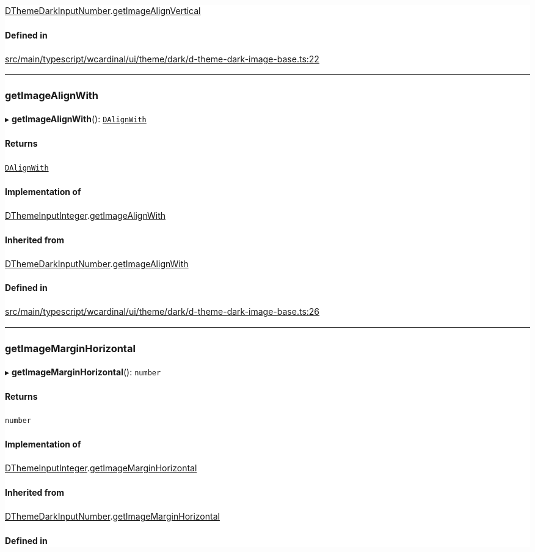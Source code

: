 [DThemeDarkInputNumber](DThemeDarkInputNumber.md).[getImageAlignVertical](DThemeDarkInputNumber.md#getimagealignvertical)

#### Defined in

[src/main/typescript/wcardinal/ui/theme/dark/d-theme-dark-image-base.ts:22](https://github.com/winter-cardinal/winter-cardinal-ui/blob/v0.227.0/src/main/typescript/wcardinal/ui/theme/dark/d-theme-dark-image-base.ts#L22)

___

### getImageAlignWith

▸ **getImageAlignWith**(): [`DAlignWith`](../index.md#dalignwith-1)

#### Returns

[`DAlignWith`](../index.md#dalignwith-1)

#### Implementation of

[DThemeInputInteger](../interfaces/DThemeInputInteger.md).[getImageAlignWith](../interfaces/DThemeInputInteger.md#getimagealignwith)

#### Inherited from

[DThemeDarkInputNumber](DThemeDarkInputNumber.md).[getImageAlignWith](DThemeDarkInputNumber.md#getimagealignwith)

#### Defined in

[src/main/typescript/wcardinal/ui/theme/dark/d-theme-dark-image-base.ts:26](https://github.com/winter-cardinal/winter-cardinal-ui/blob/v0.227.0/src/main/typescript/wcardinal/ui/theme/dark/d-theme-dark-image-base.ts#L26)

___

### getImageMarginHorizontal

▸ **getImageMarginHorizontal**(): `number`

#### Returns

`number`

#### Implementation of

[DThemeInputInteger](../interfaces/DThemeInputInteger.md).[getImageMarginHorizontal](../interfaces/DThemeInputInteger.md#getimagemarginhorizontal)

#### Inherited from

[DThemeDarkInputNumber](DThemeDarkInputNumber.md).[getImageMarginHorizontal](DThemeDarkInputNumber.md#getimagemarginhorizontal)

#### Defined in
